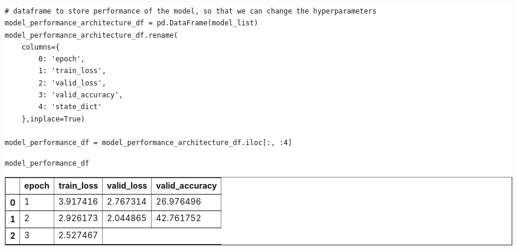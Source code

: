 

```
# dataframe to store performance of the model, so that we can change the hyperparameters
model_performance_architecture_df = pd.DataFrame(model_list)
model_performance_architecture_df.rename(
    columns={
        0: 'epoch',
        1: 'train_loss',
        2: 'valid_loss',
        3: 'valid_accuracy',
        4: 'state_dict'
    },inplace=True)

model_performance_df = model_performance_architecture_df.iloc[:, :4]

```


```
model_performance_df
```




<div>
<style scoped>
    .dataframe tbody tr th:only-of-type {
        vertical-align: middle;
    }

    .dataframe tbody tr th {
        vertical-align: top;
    }

    .dataframe thead th {
        text-align: right;
    }
</style>
<table border="1" class="dataframe">
  <thead>
    <tr style="text-align: right;">
      <th></th>
      <th>epoch</th>
      <th>train_loss</th>
      <th>valid_loss</th>
      <th>valid_accuracy</th>
    </tr>
  </thead>
  <tbody>
    <tr>
      <th>0</th>
      <td>1</td>
      <td>3.917416</td>
      <td>2.767314</td>
      <td>26.976496</td>
    </tr>
    <tr>
      <th>1</th>
      <td>2</td>
      <td>2.926173</td>
      <td>2.044865</td>
      <td>42.761752</td>
    </tr>
    <tr>
      <th>2</th>
      <td>3</td>
      <td>2.527467</td>